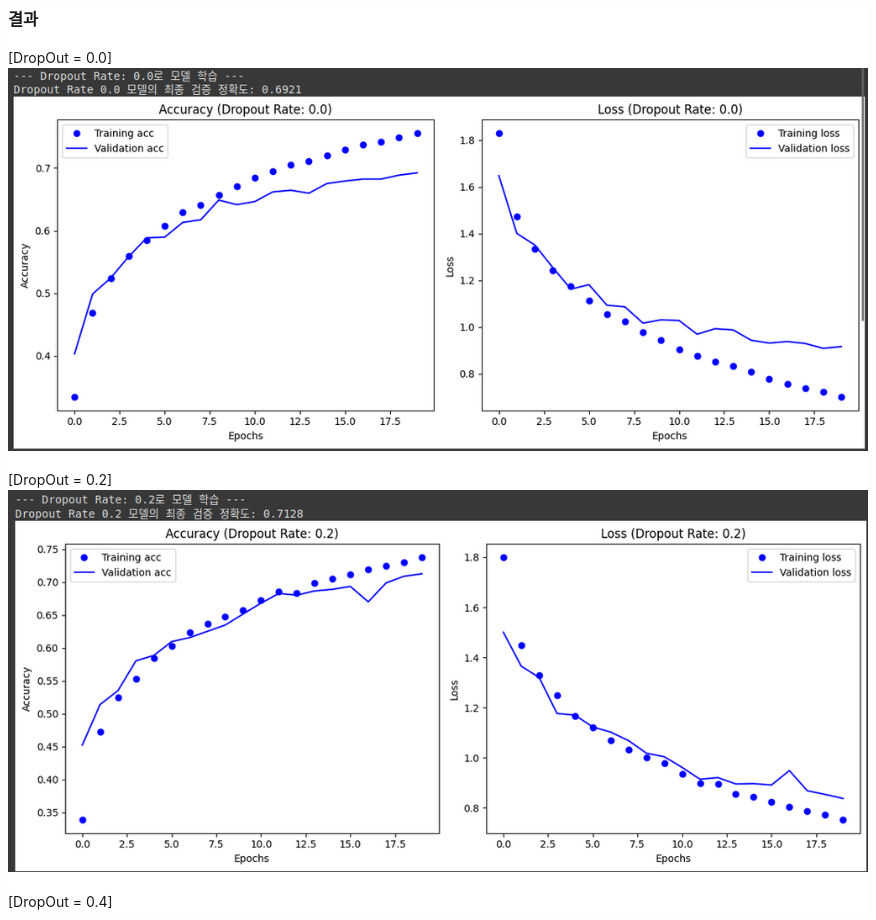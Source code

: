 ### 결과

[DropOut = 0.0]
<img src="../img_250630/Screenshot from 2025-06-30 14-59-15.png"><br>

[DropOut = 0.2]
<img src="../img_250630/Screenshot from 2025-06-30 14-59-24.png"><br>

[DropOut = 0.4]
